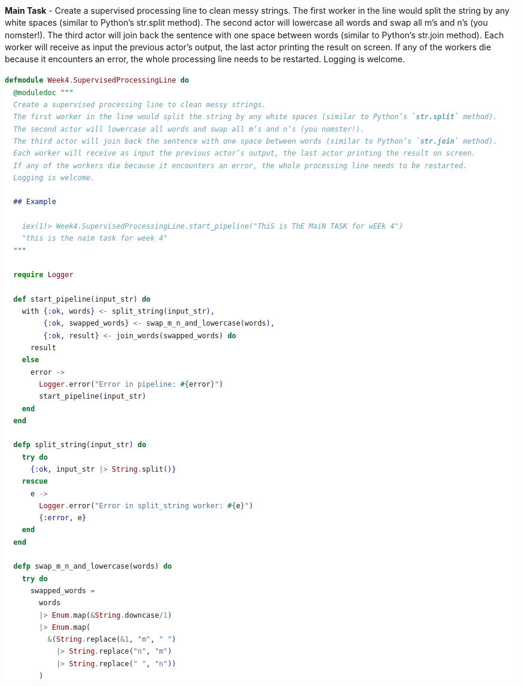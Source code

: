 **Main Task** - Create a supervised processing line to clean messy strings. The first worker in the line would split the string by any white spaces (similar to Python’s str.split method). The second actor will lowercase all words and swap all m’s and n’s (you nomster!). The third actor will join back the sentence with one space between words (similar to Python’s str.join method). Each worker will receive as input the previous actor’s output, the last actor printing the result on screen. If any of the workers die because it encounters an error, the whole processing line needs to be restarted. Logging is welcome.

```elixir
defmodule Week4.SupervisedProcessingLine do
  @moduledoc """
  Create a supervised processing line to clean messy strings.
  The first worker in the line would split the string by any white spaces (similar to Python’s `str.split` method).
  The second actor will lowercase all words and swap all m’s and n’s (you nomster!).
  The third actor will join back the sentence with one space between words (similar to Python’s `str.join` method).
  Each worker will receive as input the previous actor’s output, the last actor printing the result on screen.
  If any of the workers die because it encounters an error, the whole processing line needs to be restarted.
  Logging is welcome.

  ## Example

    iex(1)> Week4.SupervisedProcessingLine.start_pipeline("ThiS is ThE MaiN TASK for wEEk 4")
    "this is the naim task for week 4"
  """

  require Logger

  def start_pipeline(input_str) do
    with {:ok, words} <- split_string(input_str),
         {:ok, swapped_words} <- swap_m_n_and_lowercase(words),
         {:ok, result} <- join_words(swapped_words) do
      result
    else
      error ->
        Logger.error("Error in pipeline: #{error}")
        start_pipeline(input_str)
    end
  end

  defp split_string(input_str) do
    try do
      {:ok, input_str |> String.split()}
    rescue
      e ->
        Logger.error("Error in split_string worker: #{e}")
        {:error, e}
    end
  end

  defp swap_m_n_and_lowercase(words) do
    try do
      swapped_words =
        words
        |> Enum.map(&String.downcase/1)
        |> Enum.map(
          &(String.replace(&1, "m", " ")
            |> String.replace("n", "m")
            |> String.replace(" ", "n"))
        )

```